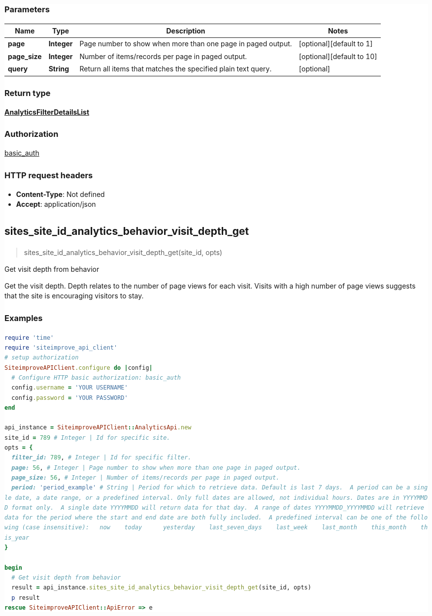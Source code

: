 ### Parameters

| Name | Type | Description | Notes |
| ---- | ---- | ----------- | ----- |
| **page** | **Integer** | Page number to show when more than one page in paged output. | [optional][default to 1] |
| **page_size** | **Integer** | Number of items/records per page in paged output. | [optional][default to 10] |
| **query** | **String** | Return all items that matches the specified plain text query. | [optional] |

### Return type

[**AnalyticsFilterDetailsList**](AnalyticsFilterDetailsList.md)

### Authorization

[basic_auth](../README.md#basic_auth)

### HTTP request headers

- **Content-Type**: Not defined
- **Accept**: application/json


## sites_site_id_analytics_behavior_visit_depth_get

> <VisitDepthList> sites_site_id_analytics_behavior_visit_depth_get(site_id, opts)

Get visit depth from behavior

Get the visit depth. Depth relates to the number of page views for each visit. Visits with a high number of page views suggests that the site is encouraging visitors to stay.

### Examples

```ruby
require 'time'
require 'siteimprove_api_client'
# setup authorization
SiteimproveAPIClient.configure do |config|
  # Configure HTTP basic authorization: basic_auth
  config.username = 'YOUR USERNAME'
  config.password = 'YOUR PASSWORD'
end

api_instance = SiteimproveAPIClient::AnalyticsApi.new
site_id = 789 # Integer | Id for specific site.
opts = {
  filter_id: 789, # Integer | Id for specific filter.
  page: 56, # Integer | Page number to show when more than one page in paged output.
  page_size: 56, # Integer | Number of items/records per page in paged output.
  period: 'period_example' # String | Period for which to retrieve data. Default is last 7 days.  A period can be a single date, a date range, or a predefined interval. Only full dates are allowed, not individual hours. Dates are in YYYYMMDD format only.  A single date YYYYMMDD will return data for that day.  A range of dates YYYYMMDD_YYYYMMDD will retrieve data for the period where the start and end date are both fully included.  A predefined interval can be one of the following (case insensitive):   now    today      yesterday    last_seven_days    last_week    last_month    this_month    this_year
}

begin
  # Get visit depth from behavior
  result = api_instance.sites_site_id_analytics_behavior_visit_depth_get(site_id, opts)
  p result
rescue SiteimproveAPIClient::ApiError => e
```